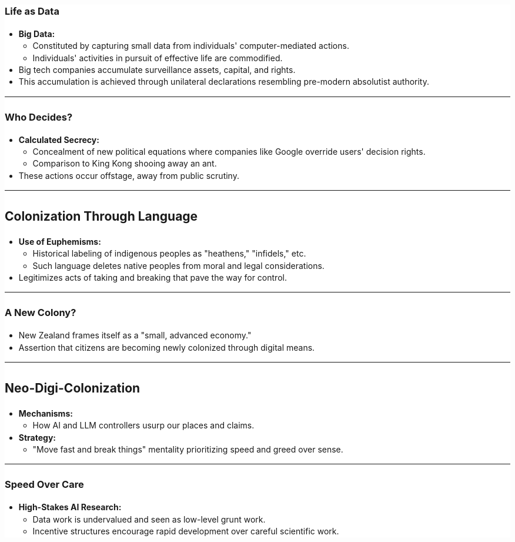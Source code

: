 
### Life as Data

- **Big Data:**
  - Constituted by capturing small data from individuals' computer-mediated actions.
  - Individuals' activities in pursuit of effective life are commodified.
- Big tech companies accumulate surveillance assets, capital, and rights.
- This accumulation is achieved through unilateral declarations resembling pre-modern absolutist authority.

---

### Who Decides?

- **Calculated Secrecy:**
  - Concealment of new political equations where companies like Google override users' decision rights.
  - Comparison to King Kong shooing away an ant.
- These actions occur offstage, away from public scrutiny.

---

## Colonization Through Language

- **Use of Euphemisms:**
  - Historical labeling of indigenous peoples as "heathens," "infidels," etc.
  - Such language deletes native peoples from moral and legal considerations.
- Legitimizes acts of taking and breaking that pave the way for control.

---

### A New Colony?

- New Zealand frames itself as a "small, advanced economy."
- Assertion that citizens are becoming newly colonized through digital means.

---

## Neo-Digi-Colonization

- **Mechanisms:**
  - How AI and LLM controllers usurp our places and claims.
- **Strategy:**
  - "Move fast and break things" mentality prioritizing speed and greed over sense.

---

### Speed Over Care

- **High-Stakes AI Research:**
  - Data work is undervalued and seen as low-level grunt work.
  - Incentive structures encourage rapid development over careful scientific work.
